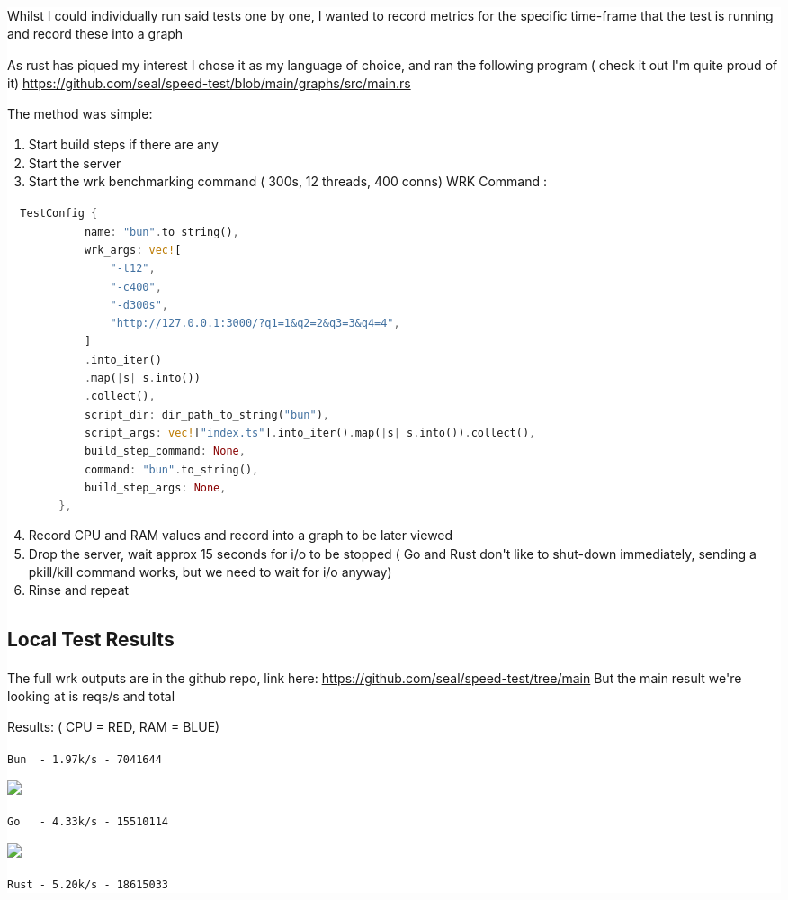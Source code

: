 
Whilst I could individually run said tests one by one, I wanted to record metrics for the specific time-frame that the test is running and record these into a graph 

As rust has piqued my interest I chose it as my language of choice, and ran the following program ( check it out I'm quite proud of it) https://github.com/seal/speed-test/blob/main/graphs/src/main.rs

The method was simple:
1. Start build steps if there are any 
2. Start the server
3. Start the wrk benchmarking command ( 300s, 12 threads, 400 conns)
WRK Command :
```rust
  TestConfig {
            name: "bun".to_string(),
            wrk_args: vec![
                "-t12",
                "-c400",
                "-d300s",
                "http://127.0.0.1:3000/?q1=1&q2=2&q3=3&q4=4",
            ]
            .into_iter()
            .map(|s| s.into())
            .collect(),
            script_dir: dir_path_to_string("bun"),
            script_args: vec!["index.ts"].into_iter().map(|s| s.into()).collect(),
            build_step_command: None,
            command: "bun".to_string(),
            build_step_args: None,
        },

```

4. Record CPU and RAM values and record into a graph to be later viewed 
5. Drop the server, wait approx 15 seconds for i/o to be stopped ( Go and Rust don't like to shut-down immediately, sending a pkill/kill command works, but we need to wait for i/o anyway)
6. Rinse and repeat 
## Local Test Results

The full wrk outputs are in the github repo, link here:
https://github.com/seal/speed-test/tree/main
But the main result we're looking at is reqs/s and total

Results: ( CPU = RED, RAM = BLUE)
```
Bun  - 1.97k/s - 7041644
```

![](https://github.com/seal/speed-test/blob/main/results/local/initial_bun_usage.png?raw=true)

```
Go   - 4.33k/s - 15510114
```

![](https://github.com/seal/speed-test/blob/main/results/local/go_usage.png?raw=true)
```
Rust - 5.20k/s - 18615033
```
